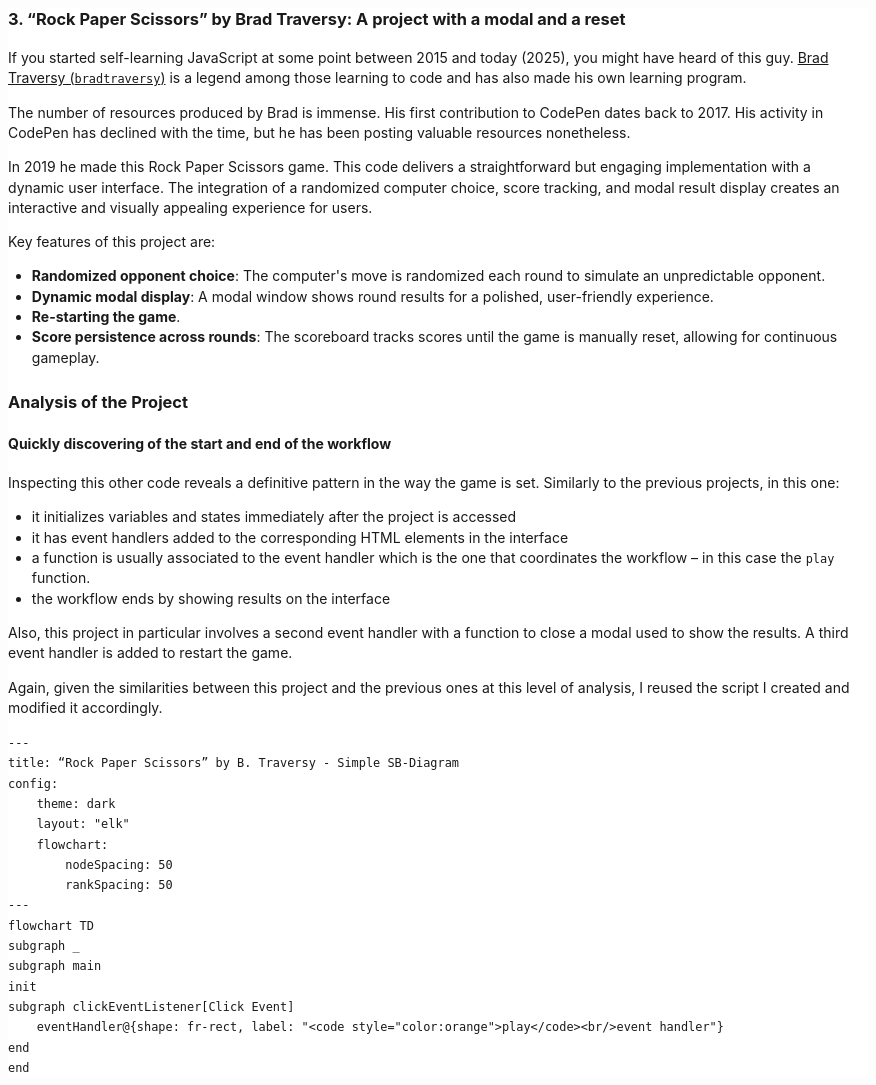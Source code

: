 ### 3. “Rock Paper Scissors” by Brad Traversy: A project with a modal and a reset

If you started self-learning JavaScript at some point between 2015 and today (2025), you might have heard of this guy. [Brad Traversy (<FontIcon icon="fa-brands fa-linkedin"/>`bradtraversy`)](https://linkedin.com/in/bradtraversy) is a legend among those learning to code and has also made his own learning program.

The number of resources produced by Brad is immense. His first contribution to CodePen dates back to 2017. His activity in CodePen has declined with the time, but he has been posting valuable resources nonetheless.

In 2019 he made this Rock Paper Scissors game. This code delivers a straightforward but engaging implementation with a dynamic user interface. The integration of a randomized computer choice, score tracking, and modal result display creates an interactive and visually appealing experience for users.

Key features of this project are:

- **Randomized opponent choice**: The computer's move is randomized each round to simulate an unpredictable opponent.
- **Dynamic modal display**: A modal window shows round results for a polished, user-friendly experience.
- **Re-starting the game**.
- **Score persistence across rounds**: The scoreboard tracks scores until the game is manually reset, allowing for continuous gameplay.

### Analysis of the Project

#### Quickly discovering of the start and end of the workflow

Inspecting this other code reveals a definitive pattern in the way the game is set. Similarly to the previous projects, in this one:

- it initializes variables and states immediately after the project is accessed
- it has event handlers added to the corresponding HTML elements in the interface
- a function is usually associated to the event handler which is the one that coordinates the workflow – in this case the `play` function.
- the workflow ends by showing results on the interface

Also, this project in particular involves a second event handler with a function to close a modal used to show the results. A third event handler is added to restart the game.

Again, given the similarities between this project and the previous ones at this level of analysis, I reused the script I created and modified it accordingly.

```mermaid :collapsed-lines title=""
---
title: “Rock Paper Scissors” by B. Traversy - Simple SB-Diagram
config:
    theme: dark
    layout: "elk"
    flowchart:
        nodeSpacing: 50
        rankSpacing: 50
---
flowchart TD
subgraph _
subgraph main
init
subgraph clickEventListener[Click Event]
    eventHandler@{shape: fr-rect, label: "<code style="color:orange">play</code><br/>event handler"}
end
end
```